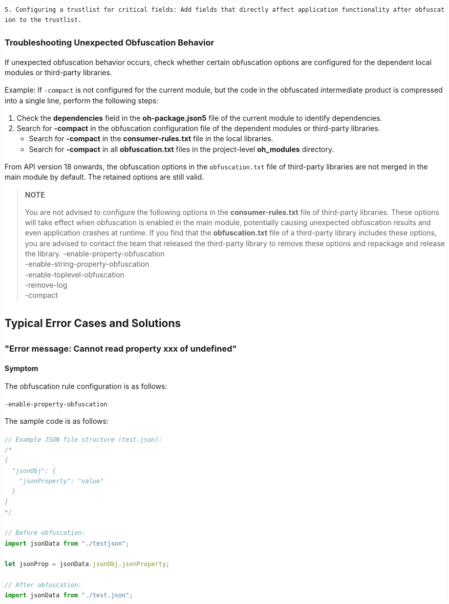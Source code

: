     5. Configuring a trustlist for critical fields: Add fields that directly affect application functionality after obfuscation to the trustlist.

### Troubleshooting Unexpected Obfuscation Behavior
If unexpected obfuscation behavior occurs, check whether certain obfuscation options are configured for the dependent local modules or third-party libraries.

Example:
If `-compact` is not configured for the current module, but the code in the obfuscated intermediate product is compressed into a single line, perform the following steps:

1. Check the **dependencies** field in the **oh-package.json5** file of the current module to identify dependencies.
2. Search for **-compact** in the obfuscation configuration file of the dependent modules or third-party libraries.
    * Search for **-compact** in the **consumer-rules.txt** file in the local libraries.
    * Search for **-compact** in all **obfuscation.txt** files in the project-level **oh_modules** directory.

From API version 18 onwards, the obfuscation options in the `obfuscation.txt` file of third-party libraries are not merged in the main module by default. The retained options are still valid.

> **NOTE**
> 
> You are not advised to configure the following options in the **consumer-rules.txt** file of third-party libraries. These options will take effect when obfuscation is enabled in the main module, potentially causing unexpected obfuscation results and even application crashes at runtime. If you find that the **obfuscation.txt** file of a third-party library includes these options, you are advised to contact the team that released the third-party library to remove these options and repackage and release the library. 
> -enable-property-obfuscation  
> -enable-string-property-obfuscation  
> -enable-toplevel-obfuscation  
> -remove-log  
> -compact

## Typical Error Cases and Solutions

### "Error message: Cannot read property xxx of undefined"

**Symptom**

The obfuscation rule configuration is as follows:

```
-enable-property-obfuscation
```

The sample code is as follows:

```ts
// Example JSON file structure (test.json):
/*
{
  "jsonObj": {
    "jsonProperty": "value"
  }
}
*/

// Before obfuscation:
import jsonData from "./testjson";

let jsonProp = jsonData.jsonObj.jsonProperty;

// After obfuscation:
import jsonData from "./test.json";
```